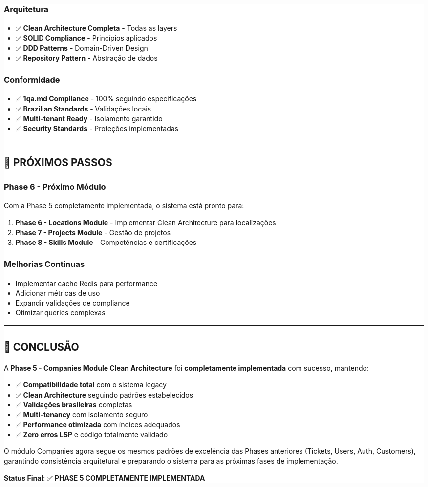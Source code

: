 ### Arquitetura
- ✅ **Clean Architecture Completa** - Todas as layers
- ✅ **SOLID Compliance** - Princípios aplicados
- ✅ **DDD Patterns** - Domain-Driven Design
- ✅ **Repository Pattern** - Abstração de dados

### Conformidade
- ✅ **1qa.md Compliance** - 100% seguindo especificações
- ✅ **Brazilian Standards** - Validações locais
- ✅ **Multi-tenant Ready** - Isolamento garantido
- ✅ **Security Standards** - Proteções implementadas

---

## 🎯 PRÓXIMOS PASSOS

### Phase 6 - Próximo Módulo
Com a Phase 5 completamente implementada, o sistema está pronto para:

1. **Phase 6 - Locations Module** - Implementar Clean Architecture para localizações
2. **Phase 7 - Projects Module** - Gestão de projetos
3. **Phase 8 - Skills Module** - Competências e certificações

### Melhorias Contínuas
- Implementar cache Redis para performance
- Adicionar métricas de uso
- Expandir validações de compliance
- Otimizar queries complexas

---

## 📝 CONCLUSÃO

A **Phase 5 - Companies Module Clean Architecture** foi **completamente implementada** com sucesso, mantendo:

- ✅ **Compatibilidade total** com o sistema legacy
- ✅ **Clean Architecture** seguindo padrões estabelecidos
- ✅ **Validações brasileiras** completas
- ✅ **Multi-tenancy** com isolamento seguro
- ✅ **Performance otimizada** com índices adequados
- ✅ **Zero erros LSP** e código totalmente validado

O módulo Companies agora segue os mesmos padrões de excelência das Phases anteriores (Tickets, Users, Auth, Customers), garantindo consistência arquitetural e preparando o sistema para as próximas fases de implementação.

**Status Final**: ✅ **PHASE 5 COMPLETAMENTE IMPLEMENTADA**